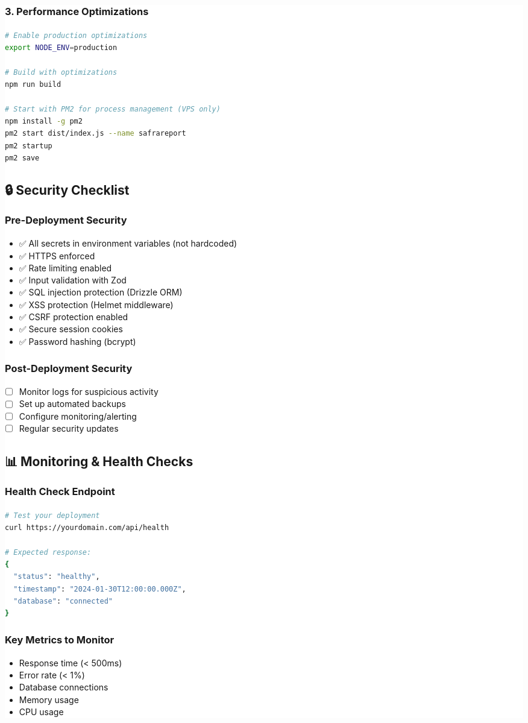 ### 3. Performance Optimizations
```bash
# Enable production optimizations
export NODE_ENV=production

# Build with optimizations
npm run build

# Start with PM2 for process management (VPS only)
npm install -g pm2
pm2 start dist/index.js --name safrareport
pm2 startup
pm2 save
```

## 🔒 Security Checklist

### Pre-Deployment Security
- ✅ All secrets in environment variables (not hardcoded)
- ✅ HTTPS enforced
- ✅ Rate limiting enabled
- ✅ Input validation with Zod
- ✅ SQL injection protection (Drizzle ORM)
- ✅ XSS protection (Helmet middleware)
- ✅ CSRF protection enabled
- ✅ Secure session cookies
- ✅ Password hashing (bcrypt)

### Post-Deployment Security
- [ ] Monitor logs for suspicious activity
- [ ] Set up automated backups
- [ ] Configure monitoring/alerting
- [ ] Regular security updates

## 📊 Monitoring & Health Checks

### Health Check Endpoint
```bash
# Test your deployment
curl https://yourdomain.com/api/health

# Expected response:
{
  "status": "healthy",
  "timestamp": "2024-01-30T12:00:00.000Z",
  "database": "connected"
}
```

### Key Metrics to Monitor
- Response time (< 500ms)
- Error rate (< 1%)
- Database connections
- Memory usage
- CPU usage
